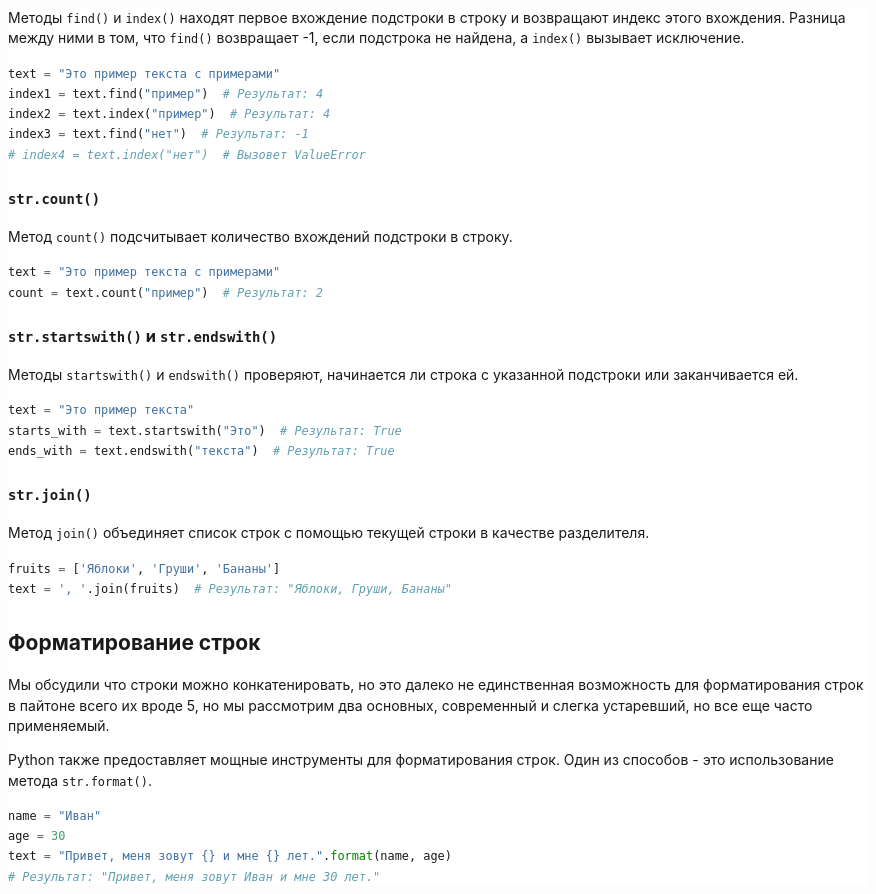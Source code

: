 Методы `find()` и `index()` находят первое вхождение подстроки в строку и возвращают индекс этого вхождения. Разница
между ними в том, что `find()` возвращает -1, если подстрока не найдена, а `index()` вызывает исключение.

```python
text = "Это пример текста с примерами"
index1 = text.find("пример")  # Результат: 4
index2 = text.index("пример")  # Результат: 4
index3 = text.find("нет")  # Результат: -1
# index4 = text.index("нет")  # Вызовет ValueError
```

### `str.count()`

Метод `count()` подсчитывает количество вхождений подстроки в строку.

```python
text = "Это пример текста с примерами"
count = text.count("пример")  # Результат: 2
```

### `str.startswith()` и `str.endswith()`

Методы `startswith()` и `endswith()` проверяют, начинается ли строка с указанной подстроки или заканчивается ей.

```python
text = "Это пример текста"
starts_with = text.startswith("Это")  # Результат: True
ends_with = text.endswith("текста")  # Результат: True
```

### `str.join()`

Метод `join()` объединяет список строк с помощью текущей строки в качестве разделителя.

```python
fruits = ['Яблоки', 'Груши', 'Бананы']
text = ', '.join(fruits)  # Результат: "Яблоки, Груши, Бананы"
```

## Форматирование строк

Мы обсудили что строки можно конкатенировать, но это далеко не единственная возможность для форматирования строк в
пайтоне всего их вроде 5, но мы рассмотрим два основных, современный и слегка устаревший, но все еще часто применяемый.

Python также предоставляет мощные инструменты для форматирования строк. Один из способов - это использование
метода `str.format()`.

```python
name = "Иван"
age = 30
text = "Привет, меня зовут {} и мне {} лет.".format(name, age)
# Результат: "Привет, меня зовут Иван и мне 30 лет."
```
